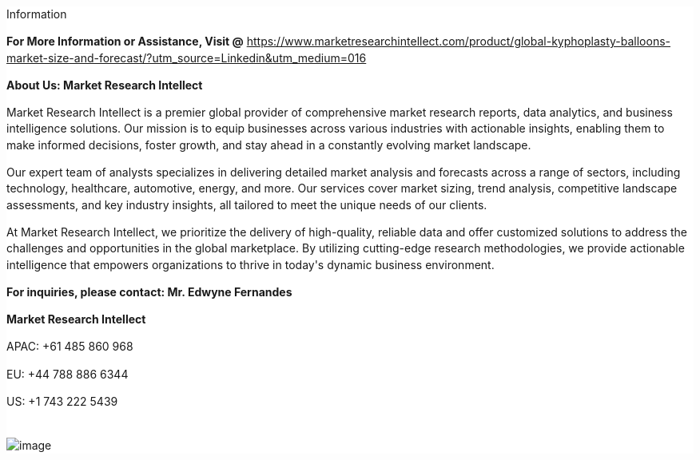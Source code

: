 Information</li></ul></div><div class="article-main__content" data-test-id="publishing-text-block"><p><span class="font-[700]"><strong>For More Information or Assistance, Visit @</strong>&nbsp;<a href="https://www.marketresearchintellect.com/product/global-kyphoplasty-balloons-market-size-and-forecast/?utm_source=Linkedin&utm_medium=016">https://www.marketresearchintellect.com/product/global-kyphoplasty-balloons-market-size-and-forecast/?utm_source=Linkedin&utm_medium=016</a></span></p><p><strong>About Us: Market Research Intellect</strong></p><p>Market Research Intellect is a premier global provider of comprehensive market research reports, data analytics, and business intelligence solutions. Our mission is to equip businesses across various industries with actionable insights, enabling them to make informed decisions, foster growth, and stay ahead in a constantly evolving market landscape.</p><p>Our expert team of analysts specializes in delivering detailed market analysis and forecasts across a range of sectors, including technology, healthcare, automotive, energy, and more. Our services cover market sizing, trend analysis, competitive landscape assessments, and key industry insights, all tailored to meet the unique needs of our clients.</p><p>At Market Research Intellect, we prioritize the delivery of high-quality, reliable data and offer customized solutions to address the challenges and opportunities in the global marketplace. By utilizing cutting-edge research methodologies, we provide actionable intelligence that empowers organizations to thrive in today's dynamic business environment.</p><p><strong>For inquiries, please contact: Mr. Edwyne Fernandes</strong></p><p><strong>Market Research Intellect</strong></p><p>APAC: +61 485 860 968</p><p>EU: +44 788 886 6344</p><p>US: +1 743 222 5439</p></div><div class="article-main__content" data-test-id="publishing-text-block">&nbsp;</div>
![image](https://github.com/user-attachments/assets/0105cef2-f5a5-476f-91d6-07eb1427fbf4)
